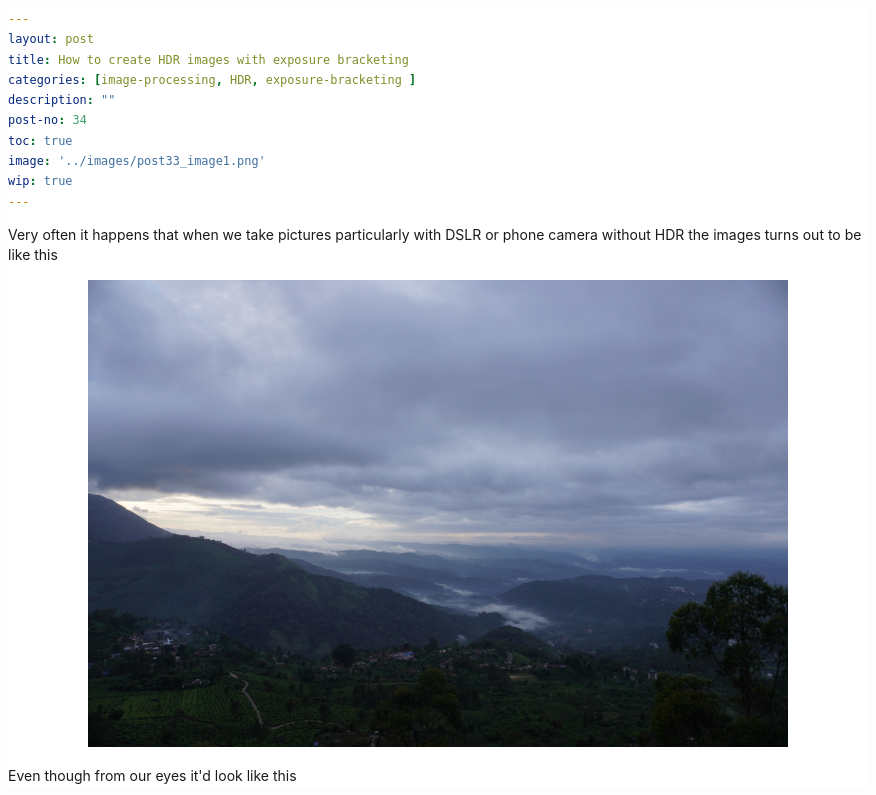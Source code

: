 ```yaml
---
layout: post
title: How to create HDR images with exposure bracketing
categories: [image-processing, HDR, exposure-bracketing ]
description: ""
post-no: 34
toc: true
image: '../images/post33_image1.png'
wip: true
---
```


Very often it happens that when we take pictures particularly with DSLR or phone camera without HDR the images turns out to be like this

<div style="text-align: center">
    <img src="../images/hdr/sample4_1.jpg"
      style="margin: auto; width: 100%; max-width: 700px;">
</div>

Even though from our eyes it'd look like this

<div style="text-align: center">